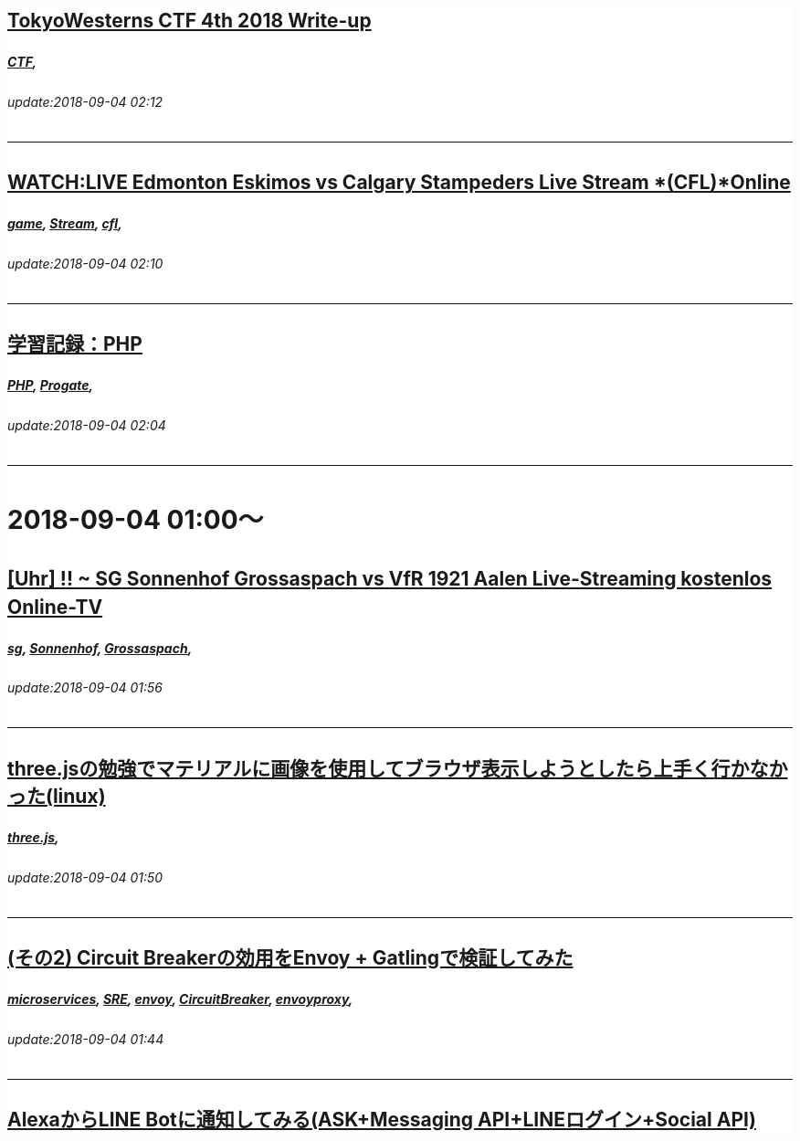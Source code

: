 ## [TokyoWesterns CTF 4th 2018 Write-up](https://qiita.com/koki-sato/items/bf8c9fd0a6ac96d0fd83)
##### [CTF](https://qiita.com/tags/CTF), 
###### update:2018-09-04 02:12
---
## [WATCH:LIVE Edmonton Eskimos vs Calgary Stampeders Live Stream *(CFL)*Online](https://qiita.com/csdf46147208/items/72705dd5253747269c9d)
##### [game](https://qiita.com/tags/game), [Stream](https://qiita.com/tags/Stream), [cfl](https://qiita.com/tags/cfl), 
###### update:2018-09-04 02:10
---
## [学習記録：PHP](https://qiita.com/IKARIN_HAYAMI/items/a286c064e65936ac1383)
##### [PHP](https://qiita.com/tags/PHP), [Progate](https://qiita.com/tags/Progate), 
###### update:2018-09-04 02:04
---




# 2018-09-04 01:00～
## [[Uhr] !! ~ SG Sonnenhof Grossaspach vs VfR 1921 Aalen Live-Streaming kostenlos Online-TV](https://qiita.com/dsfds/items/908084fac261b7bff462)
##### [sg](https://qiita.com/tags/sg), [Sonnenhof](https://qiita.com/tags/Sonnenhof), [Grossaspach](https://qiita.com/tags/Grossaspach), 
###### update:2018-09-04 01:56
---
## [three.jsの勉強でマテリアルに画像を使用してブラウザ表示しようとしたら上手く行かなかった(linux)](https://qiita.com/hug_shadoba/items/178082f7ad3050e1afee)
##### [three.js](https://qiita.com/tags/three.js), 
###### update:2018-09-04 01:50
---
## [(その2) Circuit Breakerの効用をEnvoy + Gatlingで検証してみた](https://qiita.com/ichiro-arai/items/3ada45e3b2383b090c95)
##### [microservices](https://qiita.com/tags/microservices), [SRE](https://qiita.com/tags/SRE), [envoy](https://qiita.com/tags/envoy), [CircuitBreaker](https://qiita.com/tags/CircuitBreaker), [envoyproxy](https://qiita.com/tags/envoyproxy), 
###### update:2018-09-04 01:44
---
## [AlexaからLINE Botに通知してみる(ASK+Messaging API+LINEログイン+Social API)](https://qiita.com/imajoriri/items/0e975b15b9023cafce24)
